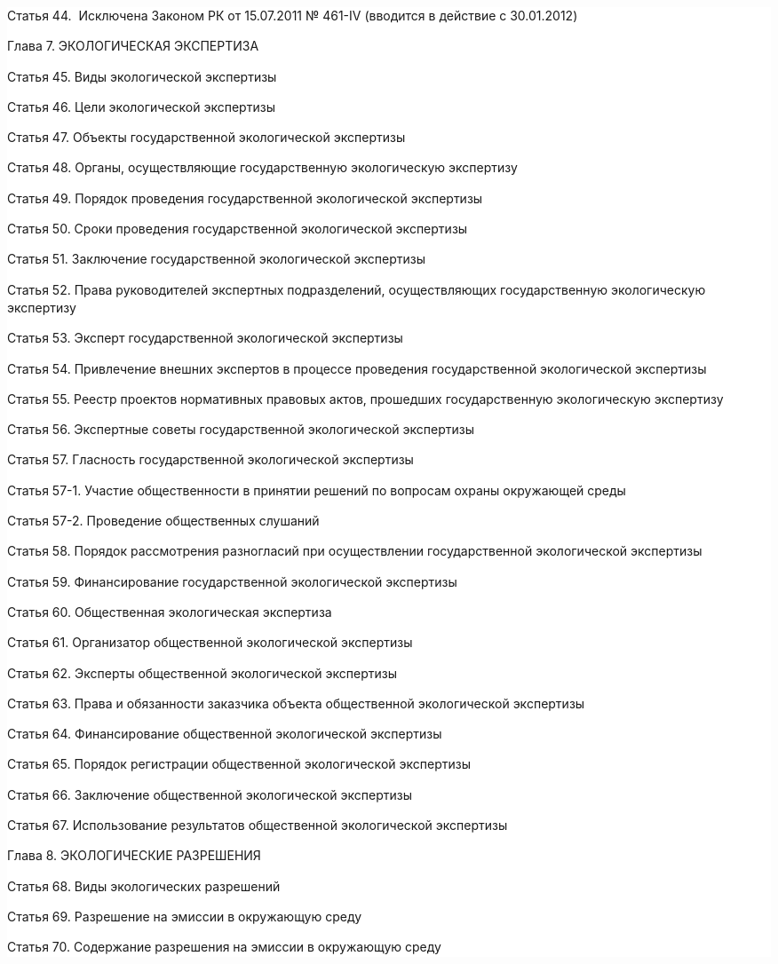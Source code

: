 Статья 44.  Исключена Законом РК от 15.07.2011 № 461-IV (вводится в действие с 30.01.2012)

Глава 7. ЭКОЛОГИЧЕСКАЯ ЭКСПЕРТИЗА

Статья 45. Виды экологической экспертизы

Статья 46. Цели экологической экспертизы

Статья 47. Объекты государственной экологической экспертизы

Статья 48. Органы, осуществляющие государственную экологическую экспертизу

Статья 49. Порядок проведения государственной экологической экспертизы

Статья 50. Сроки проведения государственной экологической экспертизы

Статья 51. Заключение государственной экологической экспертизы

Статья 52. Права руководителей экспертных подразделений, осуществляющих государственную экологическую экспертизу

Статья 53. Эксперт государственной экологической экспертизы

Статья 54. Привлечение внешних экспертов в процессе проведения государственной экологической экспертизы

Статья 55. Реестр проектов нормативных правовых актов, прошедших государственную экологическую экспертизу

Статья 56. Экспертные советы государственной экологической экспертизы

Статья 57. Гласность государственной экологической экспертизы

Статья 57-1. Участие общественности в принятии решений по вопросам охраны окружающей среды

Статья 57-2. Проведение общественных слушаний

Статья 58. Порядок рассмотрения разногласий при осуществлении государственной экологической экспертизы

Статья 59. Финансирование государственной экологической экспертизы

Статья 60. Общественная экологическая экспертиза

Статья 61. Организатор общественной экологической экспертизы

Статья 62. Эксперты общественной экологической экспертизы

Статья 63. Права и обязанности заказчика объекта общественной экологической экспертизы

Статья 64. Финансирование общественной экологической экспертизы

Статья 65. Порядок регистрации общественной экологической экспертизы

Статья 66. Заключение общественной экологической экспертизы

Статья 67. Использование результатов общественной экологической экспертизы

Глава 8. ЭКОЛОГИЧЕСКИЕ РАЗРЕШЕНИЯ

Статья 68. Виды экологических разрешений

Статья 69. Разрешение на эмиссии в окружающую среду

Статья 70. Содержание разрешения на эмиссии в окружающую среду

